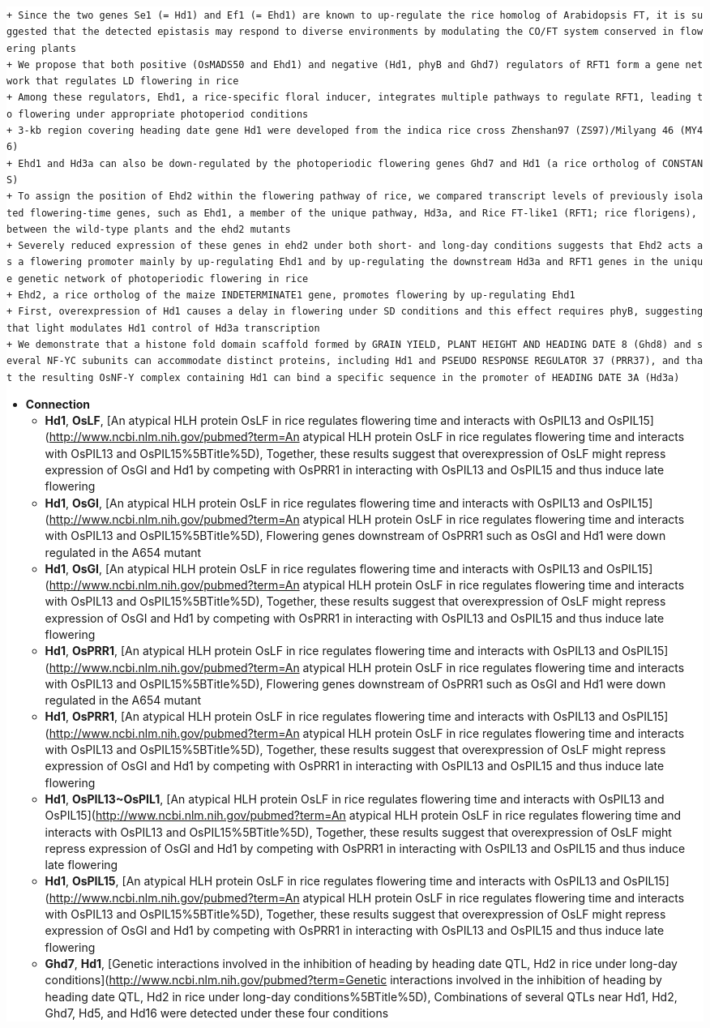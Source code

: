     + Since the two genes Se1 (= Hd1) and Ef1 (= Ehd1) are known to up-regulate the rice homolog of Arabidopsis FT, it is suggested that the detected epistasis may respond to diverse environments by modulating the CO/FT system conserved in flowering plants
    + We propose that both positive (OsMADS50 and Ehd1) and negative (Hd1, phyB and Ghd7) regulators of RFT1 form a gene network that regulates LD flowering in rice
    + Among these regulators, Ehd1, a rice-specific floral inducer, integrates multiple pathways to regulate RFT1, leading to flowering under appropriate photoperiod conditions
    + 3-kb region covering heading date gene Hd1 were developed from the indica rice cross Zhenshan97 (ZS97)/Milyang 46 (MY46)
    + Ehd1 and Hd3a can also be down-regulated by the photoperiodic flowering genes Ghd7 and Hd1 (a rice ortholog of CONSTANS)
    + To assign the position of Ehd2 within the flowering pathway of rice, we compared transcript levels of previously isolated flowering-time genes, such as Ehd1, a member of the unique pathway, Hd3a, and Rice FT-like1 (RFT1; rice florigens), between the wild-type plants and the ehd2 mutants
    + Severely reduced expression of these genes in ehd2 under both short- and long-day conditions suggests that Ehd2 acts as a flowering promoter mainly by up-regulating Ehd1 and by up-regulating the downstream Hd3a and RFT1 genes in the unique genetic network of photoperiodic flowering in rice
    + Ehd2, a rice ortholog of the maize INDETERMINATE1 gene, promotes flowering by up-regulating Ehd1
    + First, overexpression of Hd1 causes a delay in flowering under SD conditions and this effect requires phyB, suggesting that light modulates Hd1 control of Hd3a transcription
    + We demonstrate that a histone fold domain scaffold formed by GRAIN YIELD, PLANT HEIGHT AND HEADING DATE 8 (Ghd8) and several NF-YC subunits can accommodate distinct proteins, including Hd1 and PSEUDO RESPONSE REGULATOR 37 (PRR37), and that the resulting OsNF-Y complex containing Hd1 can bind a specific sequence in the promoter of HEADING DATE 3A (Hd3a)

* **Connection**  
    + __Hd1__, __OsLF__, [An atypical HLH protein OsLF in rice regulates flowering time and interacts with OsPIL13 and OsPIL15](http://www.ncbi.nlm.nih.gov/pubmed?term=An atypical HLH protein OsLF in rice regulates flowering time and interacts with OsPIL13 and OsPIL15%5BTitle%5D), Together, these results suggest that overexpression of OsLF might repress expression of OsGI and Hd1 by competing with OsPRR1 in interacting with OsPIL13 and OsPIL15 and thus induce late flowering
    + __Hd1__, __OsGI__, [An atypical HLH protein OsLF in rice regulates flowering time and interacts with OsPIL13 and OsPIL15](http://www.ncbi.nlm.nih.gov/pubmed?term=An atypical HLH protein OsLF in rice regulates flowering time and interacts with OsPIL13 and OsPIL15%5BTitle%5D), Flowering genes downstream of OsPRR1 such as OsGI and Hd1 were down regulated in the A654 mutant
    + __Hd1__, __OsGI__, [An atypical HLH protein OsLF in rice regulates flowering time and interacts with OsPIL13 and OsPIL15](http://www.ncbi.nlm.nih.gov/pubmed?term=An atypical HLH protein OsLF in rice regulates flowering time and interacts with OsPIL13 and OsPIL15%5BTitle%5D), Together, these results suggest that overexpression of OsLF might repress expression of OsGI and Hd1 by competing with OsPRR1 in interacting with OsPIL13 and OsPIL15 and thus induce late flowering
    + __Hd1__, __OsPRR1__, [An atypical HLH protein OsLF in rice regulates flowering time and interacts with OsPIL13 and OsPIL15](http://www.ncbi.nlm.nih.gov/pubmed?term=An atypical HLH protein OsLF in rice regulates flowering time and interacts with OsPIL13 and OsPIL15%5BTitle%5D), Flowering genes downstream of OsPRR1 such as OsGI and Hd1 were down regulated in the A654 mutant
    + __Hd1__, __OsPRR1__, [An atypical HLH protein OsLF in rice regulates flowering time and interacts with OsPIL13 and OsPIL15](http://www.ncbi.nlm.nih.gov/pubmed?term=An atypical HLH protein OsLF in rice regulates flowering time and interacts with OsPIL13 and OsPIL15%5BTitle%5D), Together, these results suggest that overexpression of OsLF might repress expression of OsGI and Hd1 by competing with OsPRR1 in interacting with OsPIL13 and OsPIL15 and thus induce late flowering
    + __Hd1__, __OsPIL13~OsPIL1__, [An atypical HLH protein OsLF in rice regulates flowering time and interacts with OsPIL13 and OsPIL15](http://www.ncbi.nlm.nih.gov/pubmed?term=An atypical HLH protein OsLF in rice regulates flowering time and interacts with OsPIL13 and OsPIL15%5BTitle%5D), Together, these results suggest that overexpression of OsLF might repress expression of OsGI and Hd1 by competing with OsPRR1 in interacting with OsPIL13 and OsPIL15 and thus induce late flowering
    + __Hd1__, __OsPIL15__, [An atypical HLH protein OsLF in rice regulates flowering time and interacts with OsPIL13 and OsPIL15](http://www.ncbi.nlm.nih.gov/pubmed?term=An atypical HLH protein OsLF in rice regulates flowering time and interacts with OsPIL13 and OsPIL15%5BTitle%5D), Together, these results suggest that overexpression of OsLF might repress expression of OsGI and Hd1 by competing with OsPRR1 in interacting with OsPIL13 and OsPIL15 and thus induce late flowering
    + __Ghd7__, __Hd1__, [Genetic interactions involved in the inhibition of heading by heading date QTL, Hd2 in rice under long-day conditions](http://www.ncbi.nlm.nih.gov/pubmed?term=Genetic interactions involved in the inhibition of heading by heading date QTL, Hd2 in rice under long-day conditions%5BTitle%5D), Combinations of several QTLs near Hd1, Hd2, Ghd7, Hd5, and Hd16 were detected under these four conditions